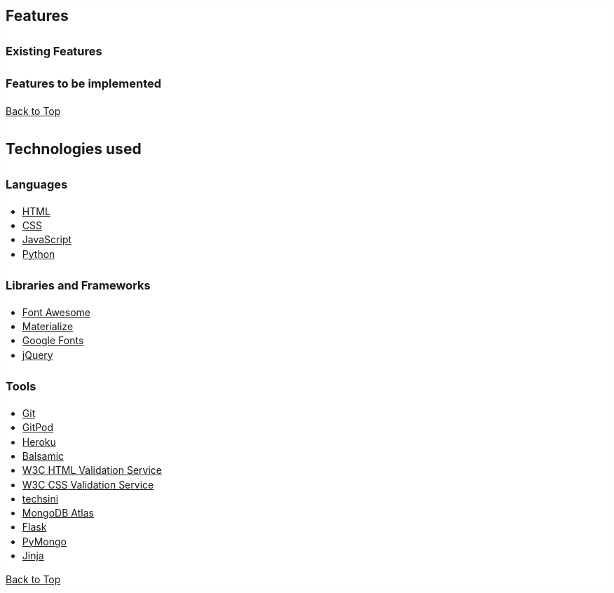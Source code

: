
<a></a>

## **Features**

<a></a>

### **Existing Features**

<a></a>

### **Features to be implemented**

[Back to Top](#table-of-contents)

<a></a>

## **Technologies used**

<a></a>

### **Languages**

* [HTML](https://en.wikipedia.org/wiki/HTML)
* [CSS](https://en.wikipedia.org/wiki/Cascading_Style_Sheets)
* [JavaScript](https://en.wikipedia.org/wiki/JavaScript)
* [Python](https://www.python.org/)

<a></a>

### **Libraries and Frameworks**

* [Font Awesome](https://fontawesome.com/)
* [Materialize](https://materializecss.com/)
* [Google Fonts](https://fonts.google.com/)
* [jQuery](https://jquery.com/)

### **Tools**
* [Git](https://git-scm.com/)
* [GitPod](https://www.gitpod.io/)
* [Heroku](https://www.heroku.com/)
* [Balsamic](https://balsamiq.com/wireframes/)
* [W3C HTML Validation Service](https://validator.w3.org/)
* [W3C CSS Validation Service](https://jigsaw.w3.org/css-validator/)
* [techsini](http://techsini.com/)
* [MongoDB Atlas](https://www.mongodb.com/)
* [Flask](https://flask.palletsprojects.com/en/1.1.x/)
* [PyMongo](https://api.mongodb.com/python/current/tutorial.html)
* [Jinja](https://jinja.palletsprojects.com/en/2.11.x/)

[Back to Top](#table-of-contents)

<a></a>
